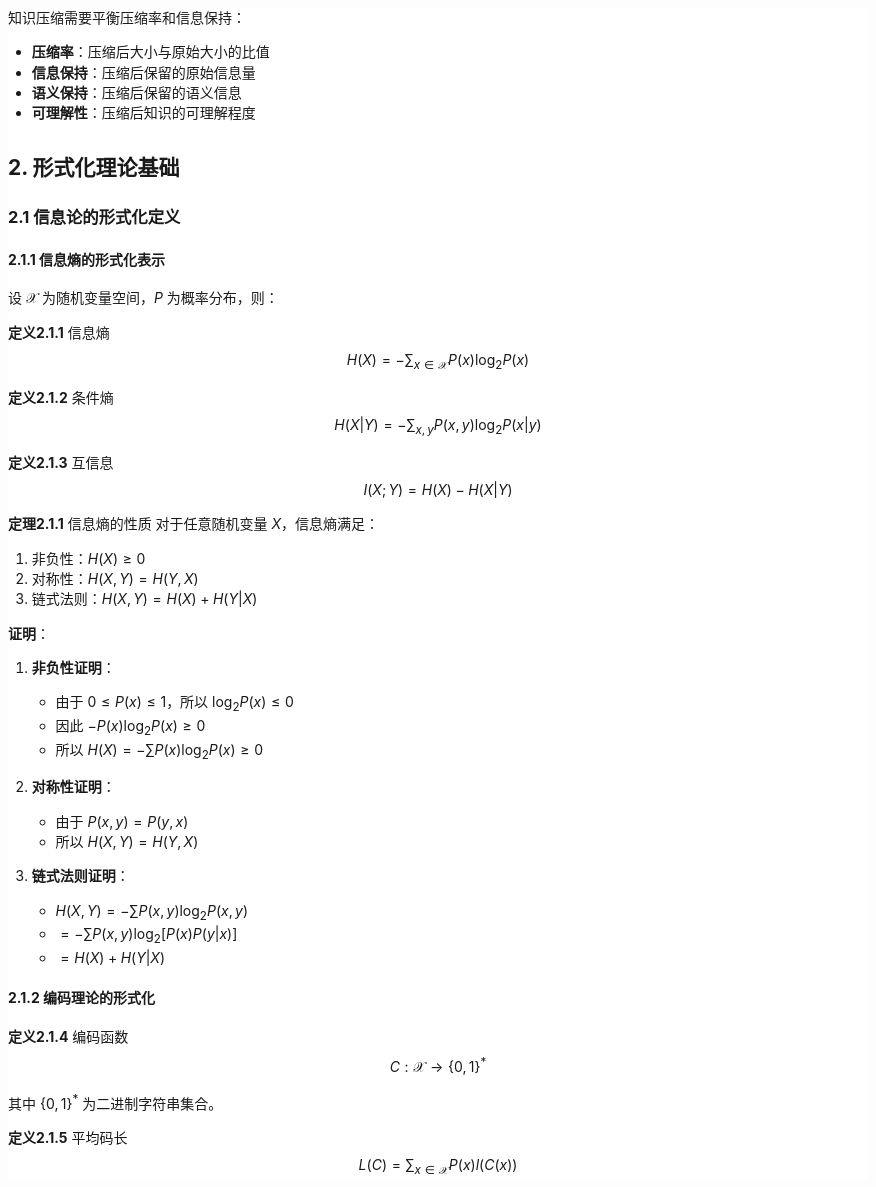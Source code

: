知识压缩需要平衡压缩率和信息保持：

- **压缩率**：压缩后大小与原始大小的比值
- **信息保持**：压缩后保留的原始信息量
- **语义保持**：压缩后保留的语义信息
- **可理解性**：压缩后知识的可理解程度

## 2. 形式化理论基础

### 2.1 信息论的形式化定义

#### 2.1.1 信息熵的形式化表示

设 $\mathcal{X}$ 为随机变量空间，$P$ 为概率分布，则：

**定义2.1.1** 信息熵
$$H(X) = -\sum_{x \in \mathcal{X}} P(x) \log_2 P(x)$$

**定义2.1.2** 条件熵
$$H(X|Y) = -\sum_{x,y} P(x,y) \log_2 P(x|y)$$

**定义2.1.3** 互信息
$$I(X;Y) = H(X) - H(X|Y)$$

**定理2.1.1** 信息熵的性质
对于任意随机变量 $X$，信息熵满足：

1. 非负性：$H(X) \geq 0$
2. 对称性：$H(X,Y) = H(Y,X)$
3. 链式法则：$H(X,Y) = H(X) + H(Y|X)$

**证明**：

1. **非负性证明**：
   - 由于 $0 \leq P(x) \leq 1$，所以 $\log_2 P(x) \leq 0$
   - 因此 $-P(x) \log_2 P(x) \geq 0$
   - 所以 $H(X) = -\sum P(x) \log_2 P(x) \geq 0$

2. **对称性证明**：
   - 由于 $P(x,y) = P(y,x)$
   - 所以 $H(X,Y) = H(Y,X)$

3. **链式法则证明**：
   - $H(X,Y) = -\sum P(x,y) \log_2 P(x,y)$
   - $= -\sum P(x,y) \log_2 [P(x) P(y|x)]$
   - $= H(X) + H(Y|X)$

#### 2.1.2 编码理论的形式化

**定义2.1.4** 编码函数
$$C: \mathcal{X} \rightarrow \{0,1\}^*$$

其中 $\{0,1\}^*$ 为二进制字符串集合。

**定义2.1.5** 平均码长
$$L(C) = \sum_{x \in \mathcal{X}} P(x) l(C(x))$$
